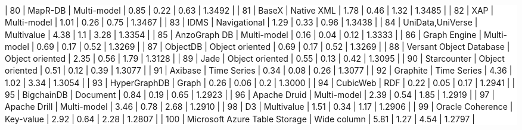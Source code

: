 | 80                 | MapR-DB                       | Multi-model                  | 0.85         | 0.22                                             | 0.63         | 1.3492                                         |
| 81                 | BaseX                         | Native XML                   | 1.78         | 0.46                                             | 1.32         | 1.3485                                         |
| 82                 | XAP                           | Multi-model                  | 1.01         | 0.26                                             | 0.75         | 1.3467                                         |
| 83                 | IDMS                          | Navigational                 | 1.29         | 0.33                                             | 0.96         | 1.3438                                         |
| 84                 | UniData,UniVerse              | Multivalue                   | 4.38         | 1.1                                              | 3.28         | 1.3354                                         |
| 85                 | AnzoGraph DB                  | Multi-model                  | 0.16         | 0.04                                             | 0.12         | 1.3333                                         |
| 86                 | Graph Engine                  | Multi-model                  | 0.69         | 0.17                                             | 0.52         | 1.3269                                         |
| 87                 | ObjectDB                      | Object oriented              | 0.69         | 0.17                                             | 0.52         | 1.3269                                         |
| 88                 | Versant Object Database       | Object oriented              | 2.35         | 0.56                                             | 1.79         | 1.3128                                         |
| 89                 | Jade                          | Object oriented              | 0.55         | 0.13                                             | 0.42         | 1.3095                                         |
| 90                 | Starcounter                   | Object oriented              | 0.51         | 0.12                                             | 0.39         | 1.3077                                         |
| 91                 | Axibase                       | Time Series                  | 0.34         | 0.08                                             | 0.26         | 1.3077                                         |
| 92                 | Graphite                      | Time Series                  | 4.36         | 1.02                                             | 3.34         | 1.3054                                         |
| 93                 | HyperGraphDB                  | Graph                        | 0.26         | 0.06                                             | 0.2          | 1.3000                                         |
| 94                 | CubicWeb                      | RDF                          | 0.22         | 0.05                                             | 0.17         | 1.2941                                         |
| 95                 | BigchainDB                    | Document                     | 0.84         | 0.19                                             | 0.65         | 1.2923                                         |
| 96                 | Apache Druid                  | Multi-model                  | 2.39         | 0.54                                             | 1.85         | 1.2919                                         |
| 97                 | Apache Drill                  | Multi-model                  | 3.46         | 0.78                                             | 2.68         | 1.2910                                         |
| 98                 | D3                            | Multivalue                   | 1.51         | 0.34                                             | 1.17         | 1.2906                                         |
| 99                 | Oracle Coherence              | Key-value                    | 2.92         | 0.64                                             | 2.28         | 1.2807                                         |
| 100                | Microsoft Azure Table Storage | Wide column                  | 5.81         | 1.27                                             | 4.54         | 1.2797                                         |

